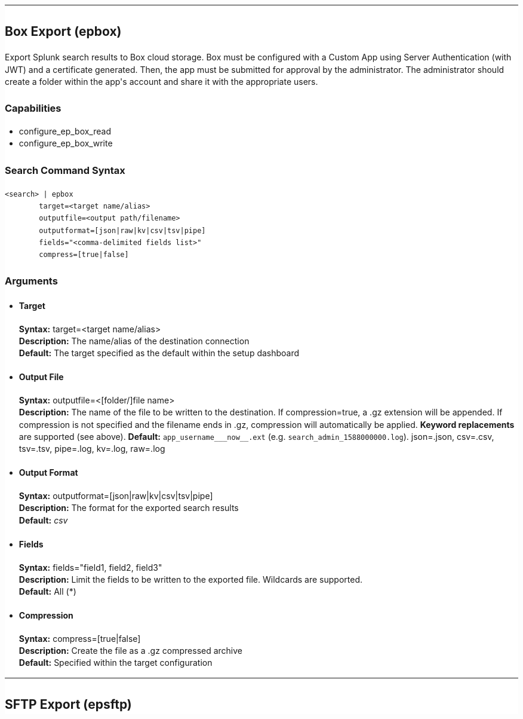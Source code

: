 ___
## Box Export (epbox)  

Export Splunk search results to Box cloud storage. Box must be configured with a Custom App using Server Authentication (with JWT) and a certificate generated. Then, the app must be submitted for approval by the administrator. The administrator should create a folder within the app's account and share it with the appropriate users.  

### Capabilities  
- configure_ep_box_read  
- configure_ep_box_write  

### Search Command Syntax  
```
<search> | epbox  
        target=<target name/alias>  
        outputfile=<output path/filename>  
        outputformat=[json|raw|kv|csv|tsv|pipe]  
        fields="<comma-delimited fields list>"  
        compress=[true|false]  
```

### Arguments  
- #### Target  
    **Syntax:** target=&lt;target name/alias&gt;  
    **Description:** The name/alias of the destination connection  
    **Default:** The target specified as the default within the setup dashboard  
- #### Output File
    **Syntax:** outputfile=&lt;[folder/]file name&gt;  
    **Description:** The name of the file to be written to the destination. If compression=true, a .gz extension will be appended. If compression is not specified and the filename ends in .gz, compression will automatically be applied. **Keyword replacements** are supported (see above).
    **Default:** `app_username___now__.ext` (e.g. `search_admin_1588000000.log`).  json=.json, csv=.csv, tsv=.tsv, pipe=.log, kv=.log, raw=.log  
- #### Output Format
    **Syntax:** outputformat=[json|raw|kv|csv|tsv|pipe]  
    **Description:** The format for the exported search results  
    **Default:** *csv*  
- #### Fields
    **Syntax:** fields="field1, field2, field3"  
    **Description:** Limit the fields to be written to the exported file. Wildcards are supported.  
    **Default:** All (*)  
- #### Compression
    **Syntax:** compress=[true|false]  
    **Description:** Create the file as a .gz compressed archive  
    **Default:** Specified within the target configuration  

___
## SFTP Export (epsftp)  
